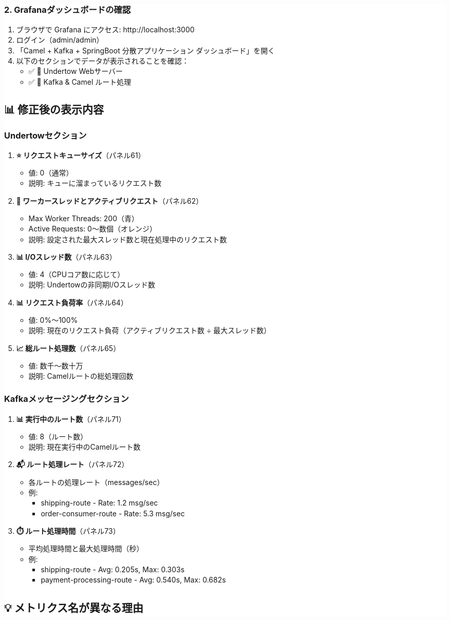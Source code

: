 ### 2. Grafanaダッシュボードの確認

1. ブラウザで Grafana にアクセス: http://localhost:3000
2. ログイン（admin/admin）
3. 「Camel + Kafka + SpringBoot 分散アプリケーション ダッシュボード」を開く
4. 以下のセクションでデータが表示されることを確認：
   - ✅ 🚀 Undertow Webサーバー
   - ✅ 📨 Kafka & Camel ルート処理

## 📊 修正後の表示内容

### Undertowセクション

1. **⭐ リクエストキューサイズ**（パネル61）
   - 値: 0（通常）
   - 説明: キューに溜まっているリクエスト数

2. **🧵 ワーカースレッドとアクティブリクエスト**（パネル62）
   - Max Worker Threads: 200（青）
   - Active Requests: 0～数個（オレンジ）
   - 説明: 設定された最大スレッド数と現在処理中のリクエスト数

3. **📊 I/Oスレッド数**（パネル63）
   - 値: 4（CPUコア数に応じて）
   - 説明: Undertowの非同期I/Oスレッド数

4. **📊 リクエスト負荷率**（パネル64）
   - 値: 0%～100%
   - 説明: 現在のリクエスト負荷（アクティブリクエスト数 ÷ 最大スレッド数）

5. **📈 総ルート処理数**（パネル65）
   - 値: 数千～数十万
   - 説明: Camelルートの総処理回数

### Kafkaメッセージングセクション

1. **📊 実行中のルート数**（パネル71）
   - 値: 8（ルート数）
   - 説明: 現在実行中のCamelルート数

2. **📬 ルート処理レート**（パネル72）
   - 各ルートの処理レート（messages/sec）
   - 例: 
     - shipping-route - Rate: 1.2 msg/sec
     - order-consumer-route - Rate: 5.3 msg/sec

3. **⏱️ ルート処理時間**（パネル73）
   - 平均処理時間と最大処理時間（秒）
   - 例:
     - shipping-route - Avg: 0.205s, Max: 0.303s
     - payment-processing-route - Avg: 0.540s, Max: 0.682s

## 💡 メトリクス名が異なる理由
